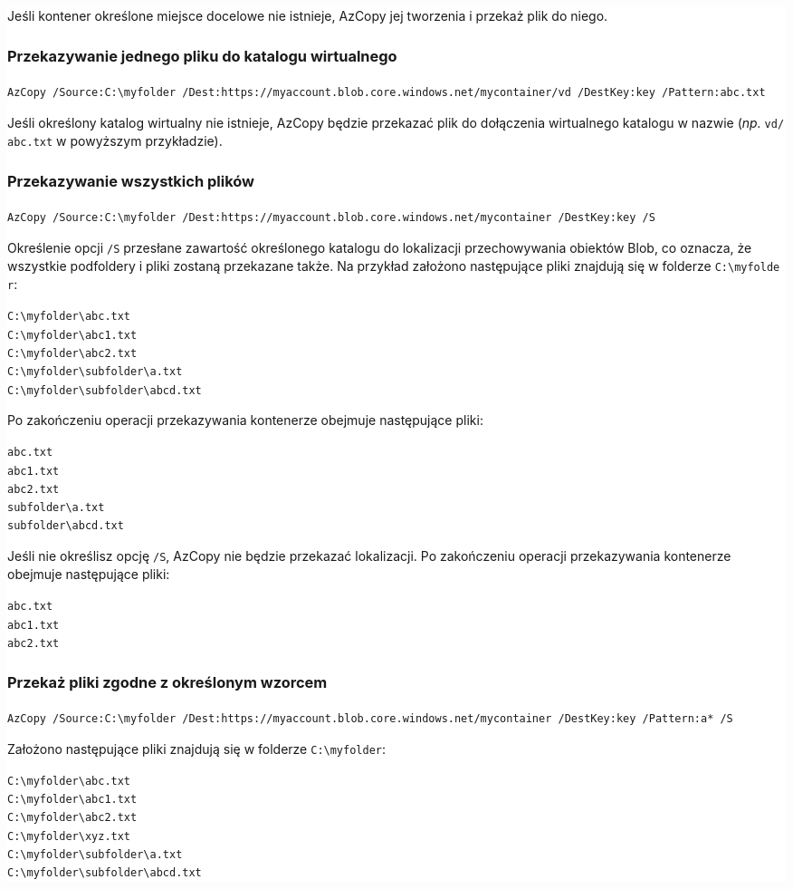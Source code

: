 Jeśli kontener określone miejsce docelowe nie istnieje, AzCopy jej tworzenia i przekaż plik do niego.

### <a name="upload-single-file-to-virtual-directory"></a>Przekazywanie jednego pliku do katalogu wirtualnego

    AzCopy /Source:C:\myfolder /Dest:https://myaccount.blob.core.windows.net/mycontainer/vd /DestKey:key /Pattern:abc.txt

Jeśli określony katalog wirtualny nie istnieje, AzCopy będzie przekazać plik do dołączenia wirtualnego katalogu w nazwie (*np.* `vd/abc.txt` w powyższym przykładzie).

### <a name="upload-all-files"></a>Przekazywanie wszystkich plików

    AzCopy /Source:C:\myfolder /Dest:https://myaccount.blob.core.windows.net/mycontainer /DestKey:key /S

Określenie opcji `/S` przesłane zawartość określonego katalogu do lokalizacji przechowywania obiektów Blob, co oznacza, że wszystkie podfoldery i pliki zostaną przekazane także. Na przykład założono następujące pliki znajdują się w folderze `C:\myfolder`:

    C:\myfolder\abc.txt
    C:\myfolder\abc1.txt
    C:\myfolder\abc2.txt
    C:\myfolder\subfolder\a.txt
    C:\myfolder\subfolder\abcd.txt

Po zakończeniu operacji przekazywania kontenerze obejmuje następujące pliki:

    abc.txt
    abc1.txt
    abc2.txt
    subfolder\a.txt
    subfolder\abcd.txt

Jeśli nie określisz opcję `/S`, AzCopy nie będzie przekazać lokalizacji. Po zakończeniu operacji przekazywania kontenerze obejmuje następujące pliki:

    abc.txt
    abc1.txt
    abc2.txt

### <a name="upload-files-matching-specified-pattern"></a>Przekaż pliki zgodne z określonym wzorcem

    AzCopy /Source:C:\myfolder /Dest:https://myaccount.blob.core.windows.net/mycontainer /DestKey:key /Pattern:a* /S

Założono następujące pliki znajdują się w folderze `C:\myfolder`:

    C:\myfolder\abc.txt
    C:\myfolder\abc1.txt
    C:\myfolder\abc2.txt
    C:\myfolder\xyz.txt
    C:\myfolder\subfolder\a.txt
    C:\myfolder\subfolder\abcd.txt
